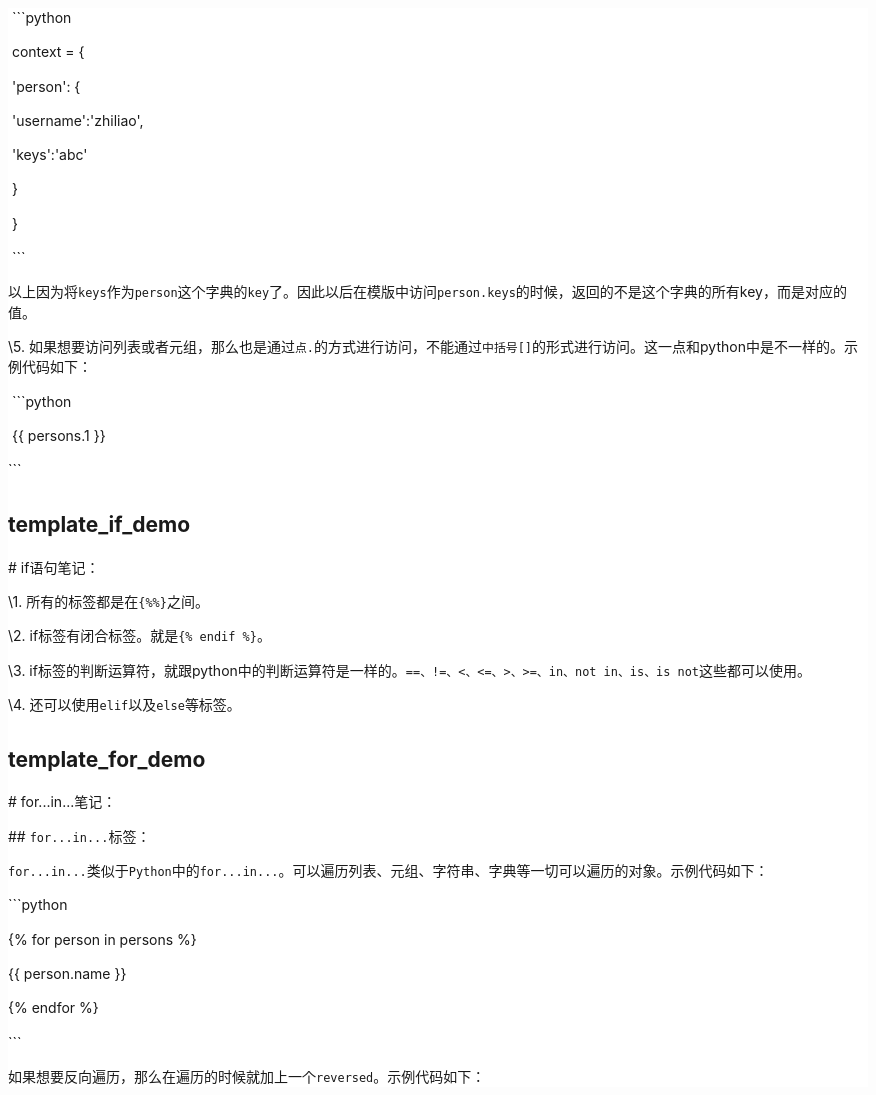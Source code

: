 ​    \```python

​    context = {

​        'person': {

​            'username':'zhiliao',

​            'keys':'abc'

​        }

​    }

​    \```

​    以上因为将`keys`作为`person`这个字典的`key`了。因此以后在模版中访问`person.keys`的时候，返回的不是这个字典的所有key，而是对应的值。

\5. 如果想要访问列表或者元组，那么也是通过`点.`的方式进行访问，不能通过`中括号[]`的形式进行访问。这一点和python中是不一样的。示例代码如下：

​    \```python

​    {{ persons.1 }}

\```

## **template_if_demo**

\# if语句笔记：

\1. 所有的标签都是在`{%%}`之间。

\2. if标签有闭合标签。就是`{% endif %}`。

\3. if标签的判断运算符，就跟python中的判断运算符是一样的。`==、!=、<、<=、>、>=、in、not in、is、is not`这些都可以使用。

\4. 还可以使用`elif`以及`else`等标签。

## **template_for_demo**

\# for...in...笔记：

 

\## `for...in...`标签：

`for...in...`类似于`Python`中的`for...in...`。可以遍历列表、元组、字符串、字典等一切可以遍历的对象。示例代码如下：

 

\```python

{% for person in persons %}

<p>{{ person.name }}</p>

{% endfor %}

\```

 

如果想要反向遍历，那么在遍历的时候就加上一个`reversed`。示例代码如下：

 